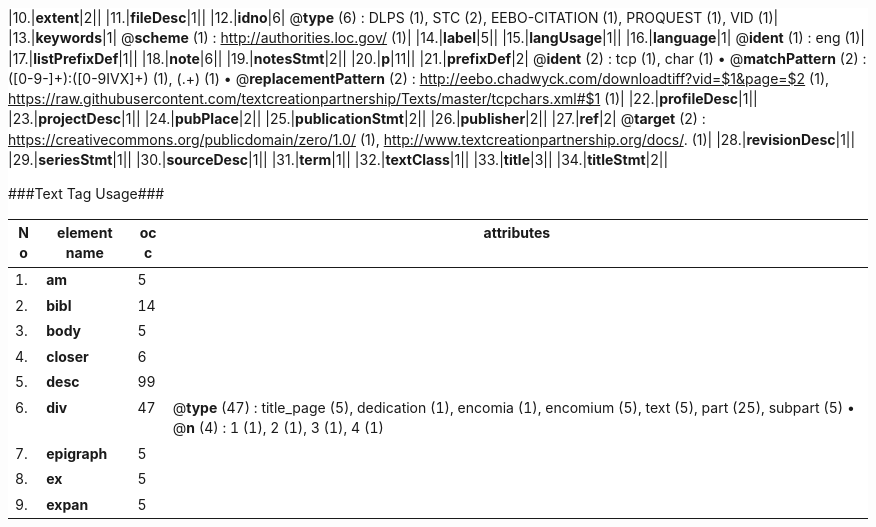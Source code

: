 |10.|__extent__|2||
|11.|__fileDesc__|1||
|12.|__idno__|6| @__type__ (6) : DLPS (1), STC (2), EEBO-CITATION (1), PROQUEST (1), VID (1)|
|13.|__keywords__|1| @__scheme__ (1) : http://authorities.loc.gov/ (1)|
|14.|__label__|5||
|15.|__langUsage__|1||
|16.|__language__|1| @__ident__ (1) : eng (1)|
|17.|__listPrefixDef__|1||
|18.|__note__|6||
|19.|__notesStmt__|2||
|20.|__p__|11||
|21.|__prefixDef__|2| @__ident__ (2) : tcp (1), char (1)  •  @__matchPattern__ (2) : ([0-9\-]+):([0-9IVX]+) (1), (.+) (1)  •  @__replacementPattern__ (2) : http://eebo.chadwyck.com/downloadtiff?vid=$1&page=$2 (1), https://raw.githubusercontent.com/textcreationpartnership/Texts/master/tcpchars.xml#$1 (1)|
|22.|__profileDesc__|1||
|23.|__projectDesc__|1||
|24.|__pubPlace__|2||
|25.|__publicationStmt__|2||
|26.|__publisher__|2||
|27.|__ref__|2| @__target__ (2) : https://creativecommons.org/publicdomain/zero/1.0/ (1), http://www.textcreationpartnership.org/docs/. (1)|
|28.|__revisionDesc__|1||
|29.|__seriesStmt__|1||
|30.|__sourceDesc__|1||
|31.|__term__|1||
|32.|__textClass__|1||
|33.|__title__|3||
|34.|__titleStmt__|2||


###Text Tag Usage###

|No|element name|occ|attributes|
|---|---|---|---|
|1.|__am__|5||
|2.|__bibl__|14||
|3.|__body__|5||
|4.|__closer__|6||
|5.|__desc__|99||
|6.|__div__|47| @__type__ (47) : title_page (5), dedication (1), encomia (1), encomium (5), text (5), part (25), subpart (5)  •  @__n__ (4) : 1 (1), 2 (1), 3 (1), 4 (1)|
|7.|__epigraph__|5||
|8.|__ex__|5||
|9.|__expan__|5||